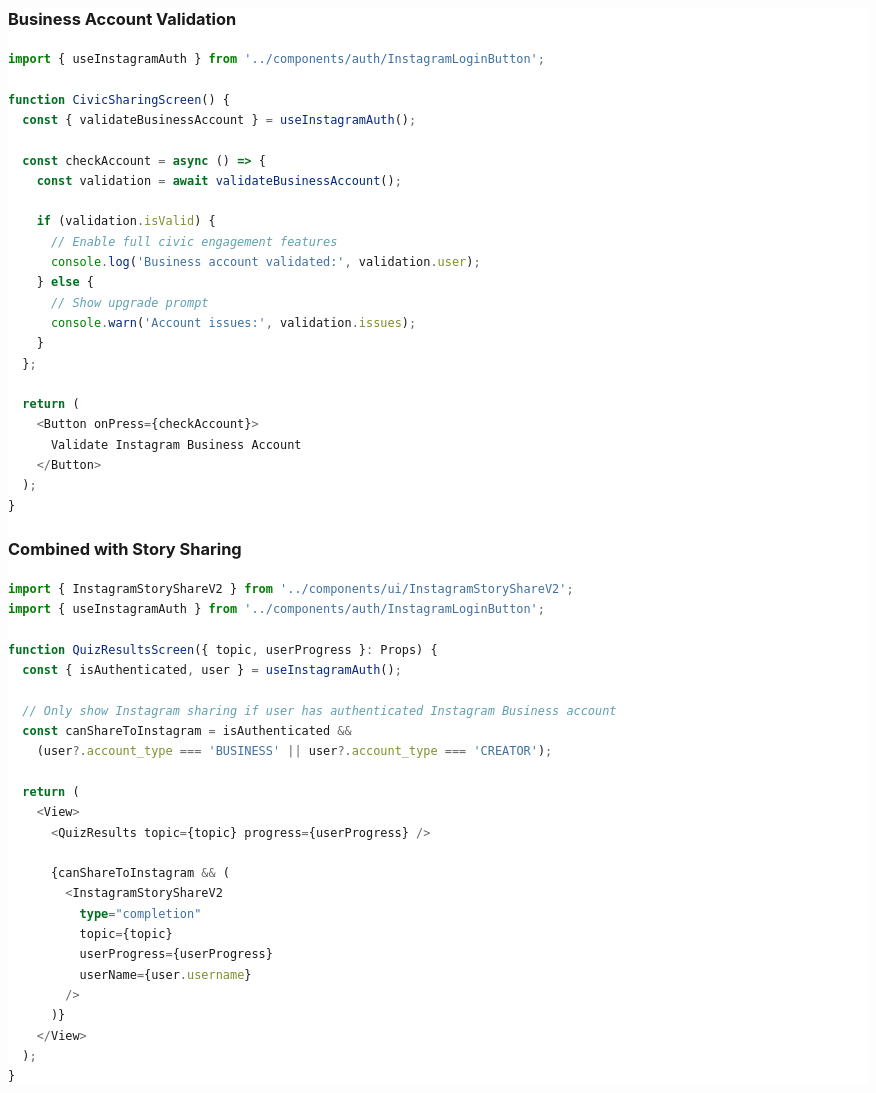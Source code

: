 ### **Business Account Validation**
```typescript
import { useInstagramAuth } from '../components/auth/InstagramLoginButton';

function CivicSharingScreen() {
  const { validateBusinessAccount } = useInstagramAuth();

  const checkAccount = async () => {
    const validation = await validateBusinessAccount();
    
    if (validation.isValid) {
      // Enable full civic engagement features
      console.log('Business account validated:', validation.user);
    } else {
      // Show upgrade prompt
      console.warn('Account issues:', validation.issues);
    }
  };

  return (
    <Button onPress={checkAccount}>
      Validate Instagram Business Account
    </Button>
  );
}
```

### **Combined with Story Sharing**
```typescript
import { InstagramStoryShareV2 } from '../components/ui/InstagramStoryShareV2';
import { useInstagramAuth } from '../components/auth/InstagramLoginButton';

function QuizResultsScreen({ topic, userProgress }: Props) {
  const { isAuthenticated, user } = useInstagramAuth();

  // Only show Instagram sharing if user has authenticated Instagram Business account
  const canShareToInstagram = isAuthenticated && 
    (user?.account_type === 'BUSINESS' || user?.account_type === 'CREATOR');

  return (
    <View>
      <QuizResults topic={topic} progress={userProgress} />
      
      {canShareToInstagram && (
        <InstagramStoryShareV2
          type="completion"
          topic={topic}
          userProgress={userProgress}
          userName={user.username}
        />
      )}
    </View>
  );
}
```
